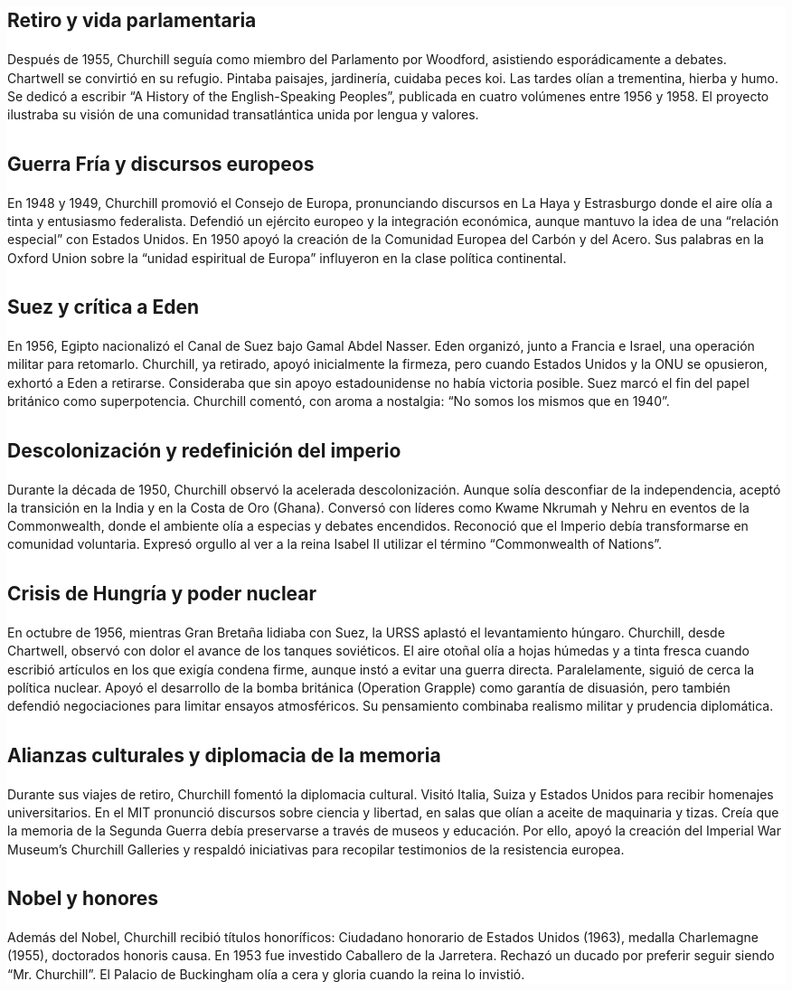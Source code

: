 ## Retiro y vida parlamentaria
Después de 1955, Churchill seguía como miembro del Parlamento por Woodford, asistiendo esporádicamente a debates. Chartwell se convirtió en su refugio. Pintaba paisajes, jardinería, cuidaba peces koi. Las tardes olían a trementina, hierba y humo. Se dedicó a escribir “A History of the English-Speaking Peoples”, publicada en cuatro volúmenes entre 1956 y 1958. El proyecto ilustraba su visión de una comunidad transatlántica unida por lengua y valores.

## Guerra Fría y discursos europeos
En 1948 y 1949, Churchill promovió el Consejo de Europa, pronunciando discursos en La Haya y Estrasburgo donde el aire olía a tinta y entusiasmo federalista. Defendió un ejército europeo y la integración económica, aunque mantuvo la idea de una “relación especial” con Estados Unidos. En 1950 apoyó la creación de la Comunidad Europea del Carbón y del Acero. Sus palabras en la Oxford Union sobre la “unidad espiritual de Europa” influyeron en la clase política continental.

## Suez y crítica a Eden
En 1956, Egipto nacionalizó el Canal de Suez bajo Gamal Abdel Nasser. Eden organizó, junto a Francia e Israel, una operación militar para retomarlo. Churchill, ya retirado, apoyó inicialmente la firmeza, pero cuando Estados Unidos y la ONU se opusieron, exhortó a Eden a retirarse. Consideraba que sin apoyo estadounidense no había victoria posible. Suez marcó el fin del papel británico como superpotencia. Churchill comentó, con aroma a nostalgia: “No somos los mismos que en 1940”.

## Descolonización y redefinición del imperio
Durante la década de 1950, Churchill observó la acelerada descolonización. Aunque solía desconfiar de la independencia, aceptó la transición en la India y en la Costa de Oro (Ghana). Conversó con líderes como Kwame Nkrumah y Nehru en eventos de la Commonwealth, donde el ambiente olía a especias y debates encendidos. Reconoció que el Imperio debía transformarse en comunidad voluntaria. Expresó orgullo al ver a la reina Isabel II utilizar el término “Commonwealth of Nations”.

## Crisis de Hungría y poder nuclear
En octubre de 1956, mientras Gran Bretaña lidiaba con Suez, la URSS aplastó el levantamiento húngaro. Churchill, desde Chartwell, observó con dolor el avance de los tanques soviéticos. El aire otoñal olía a hojas húmedas y a tinta fresca cuando escribió artículos en los que exigía condena firme, aunque instó a evitar una guerra directa. Paralelamente, siguió de cerca la política nuclear. Apoyó el desarrollo de la bomba británica (Operation Grapple) como garantía de disuasión, pero también defendió negociaciones para limitar ensayos atmosféricos. Su pensamiento combinaba realismo militar y prudencia diplomática.

## Alianzas culturales y diplomacia de la memoria
Durante sus viajes de retiro, Churchill fomentó la diplomacia cultural. Visitó Italia, Suiza y Estados Unidos para recibir homenajes universitarios. En el MIT pronunció discursos sobre ciencia y libertad, en salas que olían a aceite de maquinaria y tizas. Creía que la memoria de la Segunda Guerra debía preservarse a través de museos y educación. Por ello, apoyó la creación del Imperial War Museum’s Churchill Galleries y respaldó iniciativas para recopilar testimonios de la resistencia europea.

## Nobel y honores
Además del Nobel, Churchill recibió títulos honoríficos: Ciudadano honorario de Estados Unidos (1963), medalla Charlemagne (1955), doctorados honoris causa. En 1953 fue investido Caballero de la Jarretera. Rechazó un ducado por preferir seguir siendo “Mr. Churchill”. El Palacio de Buckingham olía a cera y gloria cuando la reina lo invistió.
